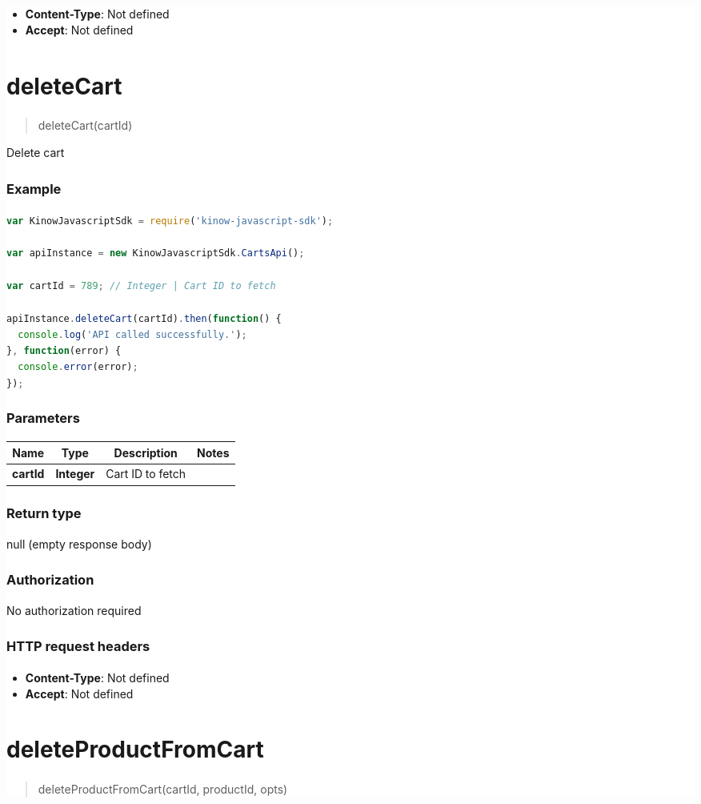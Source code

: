 - **Content-Type**: Not defined
 - **Accept**: Not defined

<a name="deleteCart"></a>
# **deleteCart**
> deleteCart(cartId)



Delete cart

### Example
```javascript
var KinowJavascriptSdk = require('kinow-javascript-sdk');

var apiInstance = new KinowJavascriptSdk.CartsApi();

var cartId = 789; // Integer | Cart ID to fetch

apiInstance.deleteCart(cartId).then(function() {
  console.log('API called successfully.');
}, function(error) {
  console.error(error);
});

```

### Parameters

Name | Type | Description  | Notes
------------- | ------------- | ------------- | -------------
 **cartId** | **Integer**| Cart ID to fetch | 

### Return type

null (empty response body)

### Authorization

No authorization required

### HTTP request headers

 - **Content-Type**: Not defined
 - **Accept**: Not defined

<a name="deleteProductFromCart"></a>
# **deleteProductFromCart**
> deleteProductFromCart(cartId, productId, opts)


